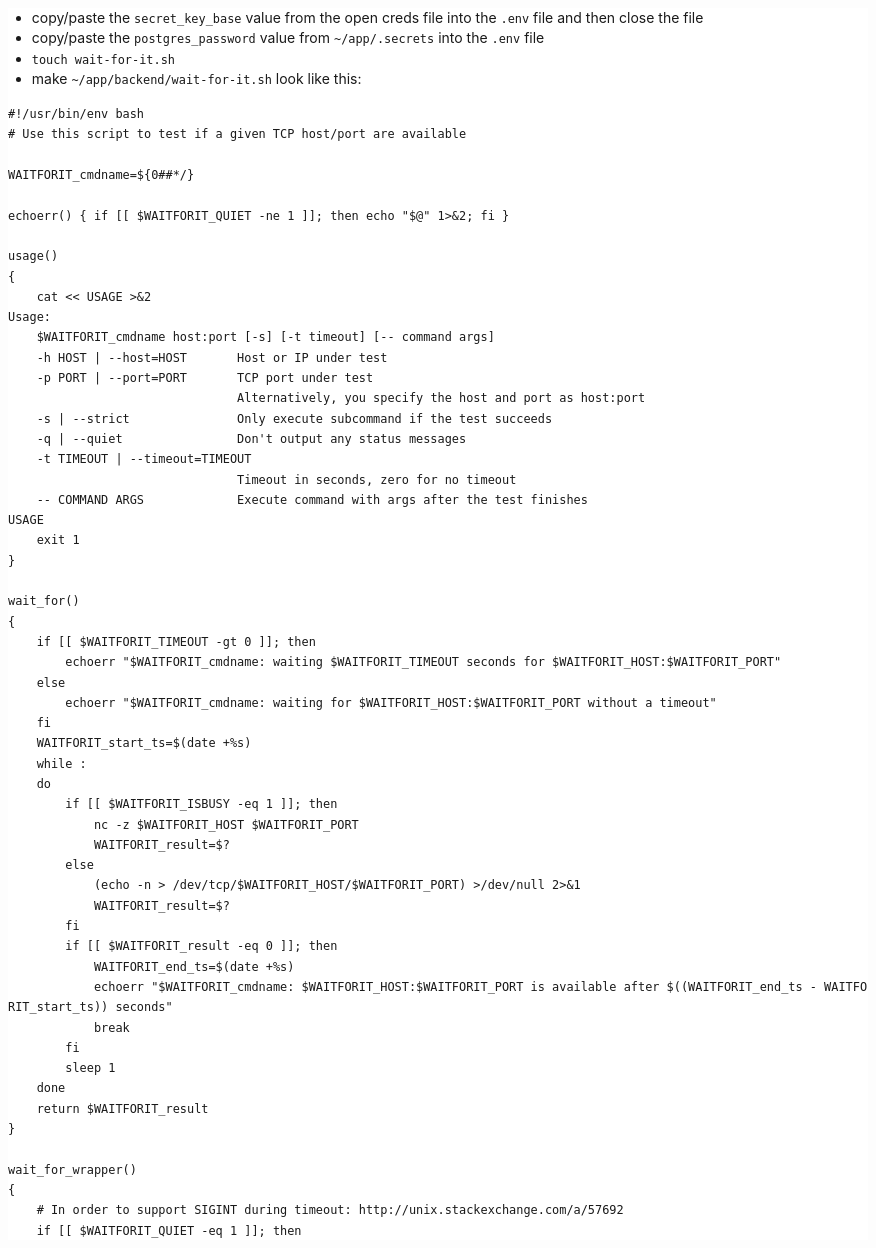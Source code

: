 - copy/paste the `secret_key_base` value from the open creds file into the `.env` file and then 
close the file
- copy/paste the `postgres_password` value from `~/app/.secrets` into the `.env` file
- `touch wait-for-it.sh`
- make `~/app/backend/wait-for-it.sh` look like this:
```
#!/usr/bin/env bash
# Use this script to test if a given TCP host/port are available

WAITFORIT_cmdname=${0##*/}

echoerr() { if [[ $WAITFORIT_QUIET -ne 1 ]]; then echo "$@" 1>&2; fi }

usage()
{
    cat << USAGE >&2
Usage:
    $WAITFORIT_cmdname host:port [-s] [-t timeout] [-- command args]
    -h HOST | --host=HOST       Host or IP under test
    -p PORT | --port=PORT       TCP port under test
                                Alternatively, you specify the host and port as host:port
    -s | --strict               Only execute subcommand if the test succeeds
    -q | --quiet                Don't output any status messages
    -t TIMEOUT | --timeout=TIMEOUT
                                Timeout in seconds, zero for no timeout
    -- COMMAND ARGS             Execute command with args after the test finishes
USAGE
    exit 1
}

wait_for()
{
    if [[ $WAITFORIT_TIMEOUT -gt 0 ]]; then
        echoerr "$WAITFORIT_cmdname: waiting $WAITFORIT_TIMEOUT seconds for $WAITFORIT_HOST:$WAITFORIT_PORT"
    else
        echoerr "$WAITFORIT_cmdname: waiting for $WAITFORIT_HOST:$WAITFORIT_PORT without a timeout"
    fi
    WAITFORIT_start_ts=$(date +%s)
    while :
    do
        if [[ $WAITFORIT_ISBUSY -eq 1 ]]; then
            nc -z $WAITFORIT_HOST $WAITFORIT_PORT
            WAITFORIT_result=$?
        else
            (echo -n > /dev/tcp/$WAITFORIT_HOST/$WAITFORIT_PORT) >/dev/null 2>&1
            WAITFORIT_result=$?
        fi
        if [[ $WAITFORIT_result -eq 0 ]]; then
            WAITFORIT_end_ts=$(date +%s)
            echoerr "$WAITFORIT_cmdname: $WAITFORIT_HOST:$WAITFORIT_PORT is available after $((WAITFORIT_end_ts - WAITFORIT_start_ts)) seconds"
            break
        fi
        sleep 1
    done
    return $WAITFORIT_result
}

wait_for_wrapper()
{
    # In order to support SIGINT during timeout: http://unix.stackexchange.com/a/57692
    if [[ $WAITFORIT_QUIET -eq 1 ]]; then
```